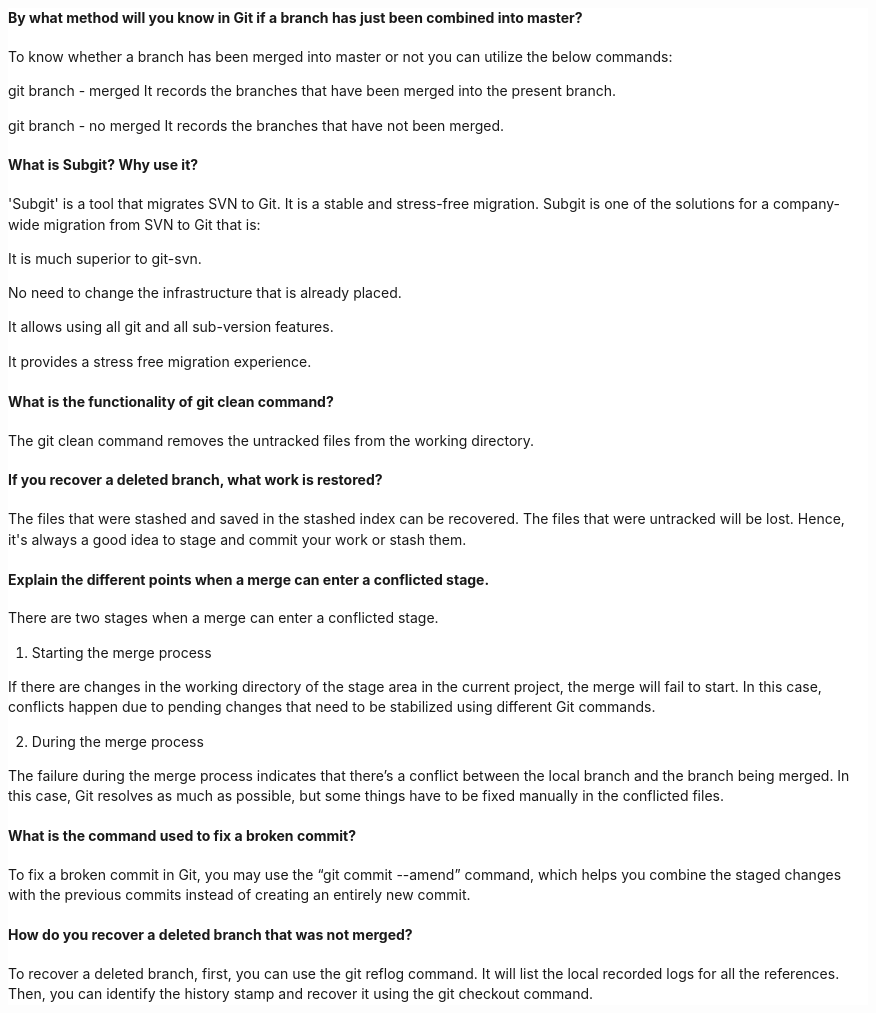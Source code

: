 #### By what method will you know in Git if a branch has just been combined into master?

To know whether a branch has been merged into master or not you can utilize the below commands:

git branch - merged It records the branches that have been merged into the present branch.

git branch - no merged It records the branches that have not been merged.

#### What is Subgit? Why use it?

'Subgit' is a tool that migrates SVN to Git. It is a stable and stress-free migration. Subgit is one of the solutions for a company-wide migration from SVN to Git that is:

It is much superior to git-svn.

No need to change the infrastructure that is already placed.

It allows using all git and all sub-version features.

It provides a stress free migration experience.

#### What is the functionality of git clean command? 

The git clean command removes the untracked files from the working directory.

#### If you recover a deleted branch, what work is restored?

The files that were stashed and saved in the stashed index can be recovered. The files that were untracked will be lost. Hence, it's always a good idea to stage and commit your work or stash them. 

#### Explain the different points when a merge can enter a conflicted stage.

There are two stages when a merge can enter a conflicted stage.

1. Starting the merge process

If there are changes in the working directory of the stage area in the current project, the merge will fail to start. In this case, conflicts happen due to pending changes that need to be stabilized using different Git commands.

2. During the merge process

The failure during the merge process indicates that there’s a conflict between the local branch and the branch being merged. In this case, Git resolves as much as possible, but some things have to be fixed manually in the conflicted files.

#### What is the command used to fix a broken commit?

To fix a broken commit in Git, you may use the “git commit --amend” command, which helps you combine the staged changes with the previous commits instead of creating an entirely new commit.

#### How do you recover a deleted branch that was not merged?

To recover a deleted branch, first, you can use the git reflog command. It will list the local recorded logs for all the references. Then, you can identify the history stamp and recover it using the git checkout command.

